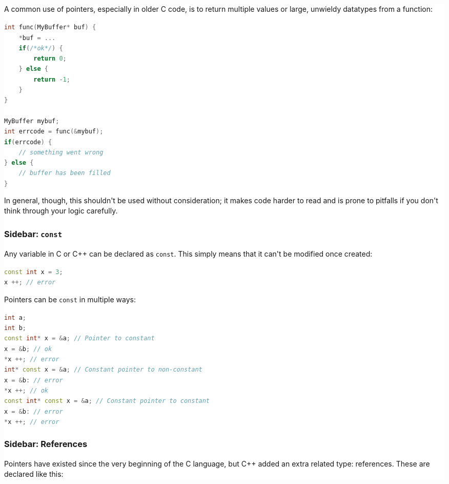 A common use of pointers, especially in older C code, is to return multiple
values or large, unwieldy datatypes from a function:

```c++
int func(MyBuffer* buf) {
    *buf = ...
    if(/*ok*/) {
        return 0;
    } else {
        return -1;
    }
}

MyBuffer mybuf;
int errcode = func(&mybuf);
if(errcode) {
    // something went wrong
} else {
    // buffer has been filled
}
```

In general, though, this shouldn't be used without consideration; it makes code
harder to read and is prone to pitfalls if you don't think through your logic
carefully.

### Sidebar: `const`

Any variable in C or C++ can be declared as `const`. This simply means that it
can't be modified once created:

```c++
const int x = 3;
x ++; // error
```

Pointers can be `const` in multiple ways:

```c++
int a;
int b;
const int* x = &a; // Pointer to constant
x = &b; // ok
*x ++; // error
int* const x = &a; // Constant pointer to non-constant
x = &b: // error
*x ++; // ok
const int* const x = &a; // Constant pointer to constant
x = &b: // error
*x ++; // error
```

### Sidebar: References

Pointers have existed since the very beginning of the C language, but C++ added
an extra related type: references. These are declared like this:
